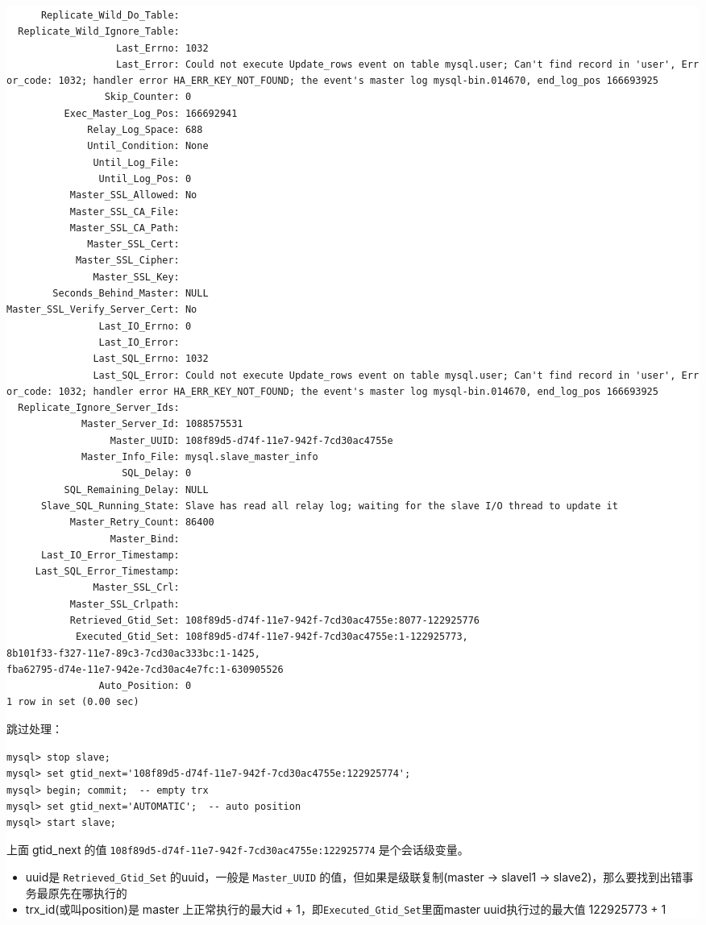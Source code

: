 ```
      Replicate_Wild_Do_Table: 
  Replicate_Wild_Ignore_Table: 
                   Last_Errno: 1032
                   Last_Error: Could not execute Update_rows event on table mysql.user; Can't find record in 'user', Error_code: 1032; handler error HA_ERR_KEY_NOT_FOUND; the event's master log mysql-bin.014670, end_log_pos 166693925
                 Skip_Counter: 0
          Exec_Master_Log_Pos: 166692941
              Relay_Log_Space: 688
              Until_Condition: None
               Until_Log_File: 
                Until_Log_Pos: 0
           Master_SSL_Allowed: No
           Master_SSL_CA_File: 
           Master_SSL_CA_Path: 
              Master_SSL_Cert: 
            Master_SSL_Cipher: 
               Master_SSL_Key: 
        Seconds_Behind_Master: NULL
Master_SSL_Verify_Server_Cert: No
                Last_IO_Errno: 0
                Last_IO_Error: 
               Last_SQL_Errno: 1032
               Last_SQL_Error: Could not execute Update_rows event on table mysql.user; Can't find record in 'user', Error_code: 1032; handler error HA_ERR_KEY_NOT_FOUND; the event's master log mysql-bin.014670, end_log_pos 166693925 
  Replicate_Ignore_Server_Ids: 
             Master_Server_Id: 1088575531
                  Master_UUID: 108f89d5-d74f-11e7-942f-7cd30ac4755e
             Master_Info_File: mysql.slave_master_info
                    SQL_Delay: 0
          SQL_Remaining_Delay: NULL
      Slave_SQL_Running_State: Slave has read all relay log; waiting for the slave I/O thread to update it
           Master_Retry_Count: 86400
                  Master_Bind: 
      Last_IO_Error_Timestamp: 
     Last_SQL_Error_Timestamp: 
               Master_SSL_Crl: 
           Master_SSL_Crlpath: 
           Retrieved_Gtid_Set: 108f89d5-d74f-11e7-942f-7cd30ac4755e:8077-122925776
            Executed_Gtid_Set: 108f89d5-d74f-11e7-942f-7cd30ac4755e:1-122925773,
8b101f33-f327-11e7-89c3-7cd30ac333bc:1-1425,
fba62795-d74e-11e7-942e-7cd30ac4e7fc:1-630905526
                Auto_Position: 0
1 row in set (0.00 sec)
```

跳过处理：
```
mysql> stop slave;
mysql> set gtid_next='108f89d5-d74f-11e7-942f-7cd30ac4755e:122925774';
mysql> begin; commit;  -- empty trx
mysql> set gtid_next='AUTOMATIC';  -- auto position
mysql> start slave;
```
上面 gtid_next 的值 `108f89d5-d74f-11e7-942f-7cd30ac4755e:122925774` 是个会话级变量。  
- uuid是 `Retrieved_Gtid_Set` 的uuid，一般是 `Master_UUID` 的值，但如果是级联复制(master -> slavel1 -> slave2)，那么要找到出错事务最原先在哪执行的  
- trx_id(或叫position)是 master 上正常执行的最大id + 1，即`Executed_Gtid_Set`里面master uuid执行过的最大值 122925773 + 1
